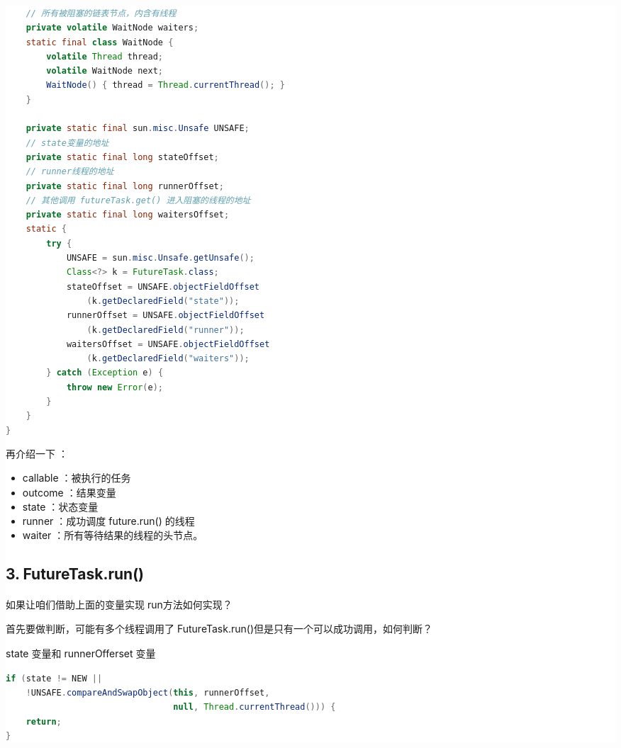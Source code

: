 ```java
    // 所有被阻塞的链表节点，内含有线程
    private volatile WaitNode waiters;
    static final class WaitNode {
        volatile Thread thread;
        volatile WaitNode next;
        WaitNode() { thread = Thread.currentThread(); }
    }
    
    private static final sun.misc.Unsafe UNSAFE;
    // state变量的地址
    private static final long stateOffset;
    // runner线程的地址
    private static final long runnerOffset;
    // 其他调用 futureTask.get() 进入阻塞的线程的地址
    private static final long waitersOffset;
    static {
        try {
            UNSAFE = sun.misc.Unsafe.getUnsafe();
            Class<?> k = FutureTask.class;
            stateOffset = UNSAFE.objectFieldOffset
                (k.getDeclaredField("state"));
            runnerOffset = UNSAFE.objectFieldOffset
                (k.getDeclaredField("runner"));
            waitersOffset = UNSAFE.objectFieldOffset
                (k.getDeclaredField("waiters"));
        } catch (Exception e) {
            throw new Error(e);
        }
    }
}
```

再介绍一下 ：

- callable ：被执行的任务
- outcome ：结果变量
- state ：状态变量
- runner ：成功调度 future.run() 的线程
- waiter ：所有等待结果的线程的头节点。

## 3. FutureTask.run()

如果让咱们借助上面的变量实现 run方法如何实现？

首先要做判断，可能有多个线程调用了 FutureTask.run()但是只有一个可以成功调用，如何判断？

state 变量和 runnerOfferset 变量

```java
if (state != NEW ||
    !UNSAFE.compareAndSwapObject(this, runnerOffset,
                                 null, Thread.currentThread())) {
    return;
}
```
